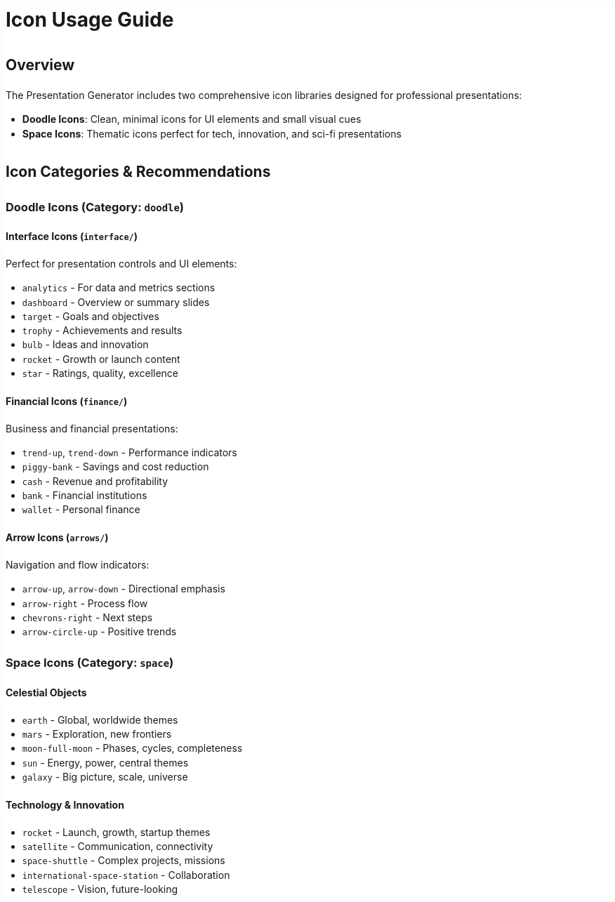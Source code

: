 # Icon Usage Guide

## Overview

The Presentation Generator includes two comprehensive icon libraries designed for professional presentations:

- **Doodle Icons**: Clean, minimal icons for UI elements and small visual cues
- **Space Icons**: Thematic icons perfect for tech, innovation, and sci-fi presentations

## Icon Categories & Recommendations

### Doodle Icons (Category: `doodle`)

#### Interface Icons (`interface/`)
Perfect for presentation controls and UI elements:
- `analytics` - For data and metrics sections
- `dashboard` - Overview or summary slides  
- `target` - Goals and objectives
- `trophy` - Achievements and results
- `bulb` - Ideas and innovation
- `rocket` - Growth or launch content
- `star` - Ratings, quality, excellence

#### Financial Icons (`finance/`)
Business and financial presentations:
- `trend-up`, `trend-down` - Performance indicators
- `piggy-bank` - Savings and cost reduction
- `cash` - Revenue and profitability  
- `bank` - Financial institutions
- `wallet` - Personal finance

#### Arrow Icons (`arrows/`)
Navigation and flow indicators:
- `arrow-up`, `arrow-down` - Directional emphasis
- `arrow-right` - Process flow
- `chevrons-right` - Next steps
- `arrow-circle-up` - Positive trends

### Space Icons (Category: `space`)

#### Celestial Objects
- `earth` - Global, worldwide themes
- `mars` - Exploration, new frontiers
- `moon-full-moon` - Phases, cycles, completeness
- `sun` - Energy, power, central themes
- `galaxy` - Big picture, scale, universe

#### Technology & Innovation
- `rocket` - Launch, growth, startup themes
- `satellite` - Communication, connectivity
- `space-shuttle` - Complex projects, missions
- `international-space-station` - Collaboration
- `telescope` - Vision, future-looking
